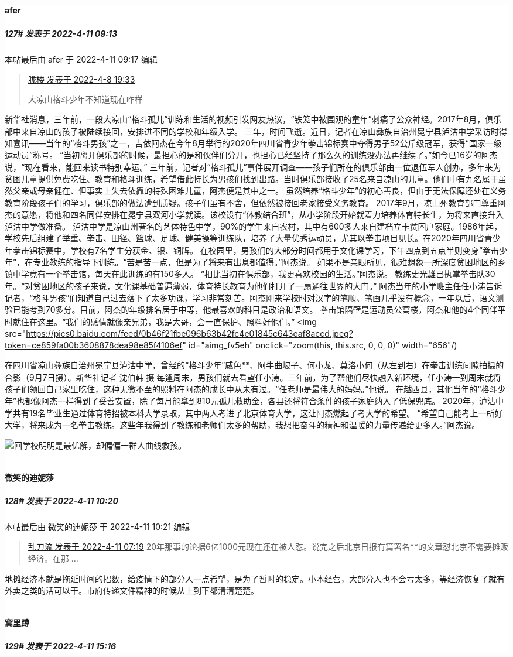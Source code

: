 ####  afer  
##### 127#       发表于 2022-4-11 09:13

 本帖最后由 afer 于 2022-4-11 09:17 编辑 
<blockquote><a href="httphttps://bbs.saraba1st.com/2b/forum.php?mod=redirect&amp;goto=findpost&amp;pid=55367079&amp;ptid=2063156" target="_blank">胧楼 发表于 2022-4-8 19:33</a>

大凉山格斗少年不知道现在咋样</blockquote>
新华社消息，三年前，一段大凉山“格斗孤儿”训练和生活的视频引发网友热议，“铁笼中被围观的童年”刺痛了公众神经。2017年8月，俱乐部中来自凉山的孩子被陆续接回，安排进不同的学校和年级入学。
三年，时间飞逝。近日，记者在凉山彝族自治州冕宁县泸沽中学采访时得知喜讯——当年的“格斗男孩”之一，吉依阿杰在今年8月举行的2020年四川省青少年拳击锦标赛中夺得男子52公斤级冠军，获得“国家一级运动员”称号。
“当初离开俱乐部的时候，最担心的是和伙伴们分开，也担心已经坚持了那么久的训练没办法再继续了。”如今已16岁的阿杰说，“现在看来，能回来读书特别幸运。”
三年前，记者对“格斗孤儿”事件展开调查——孩子们所在的俱乐部由一位退伍军人创办，多年来为贫困儿童提供免费吃住、教育和格斗训练，希望借此特长为男孩们找到出路。当时俱乐部接收了25名来自凉山的儿童。他们中有九名属于虽然父亲或母亲健在、但事实上失去依靠的特殊困难儿童，阿杰便是其中之一。
虽然培养“格斗少年”的初心善良，但由于无法保障还处在义务教育阶段孩子们的学习，俱乐部的做法遭到质疑。孩子们虽有不舍，但依然被接回老家接受义务教育。
2017年9月，凉山州教育部门尊重阿杰的意愿，将他和四名同伴安排在冕宁县双河小学就读。该校设有“体教结合班”，从小学阶段开始就着力培养体育特长生，为将来直接升入泸沽中学做准备。
泸沽中学是凉山州著名的艺体特色中学，90%的学生来自农村，其中有600多人来自建档立卡贫困户家庭。1986年起，学校先后组建了举重、拳击、田径、篮球、足球、健美操等训练队，培养了大量优秀运动员，尤其以拳击项目见长。在2020年四川省青少年拳击锦标赛中，学校有7名学生分获金、银、铜牌。
在校园里，男孩们的大部分时间都用于文化课学习，下午四点到五点半则变身“拳击少年”，在专业教练的指导下训练。“苦是苦一点，但是为了将来有出息都值得。”阿杰说。
如果不是亲眼所见，很难想象一所深度贫困地区的乡镇中学竟有一个拳击馆，每天在此训练的有150多人。
“相比当初在俱乐部，我更喜欢校园的生活。”阿杰说。
教练史光雄已执掌拳击队30年。“对贫困地区的孩子来说，文化课基础普遍薄弱，体育特长教育为他们打开了一扇通往世界的大门。”
阿杰当年的小学班主任任小涛告诉记者，“格斗男孩”们知道自己过去落下了太多功课，学习非常刻苦。阿杰刚来学校时对汉字的笔顺、笔画几乎没有概念，一年以后，语文测验已能考到70多分。目前，阿杰的年级排名居于中等，他最喜欢的科目是政治和语文。
拳击馆隔壁是运动员公寓楼，阿杰和他的4个同伴平时就住在这里。“我们的感情就像亲兄弟，我是大哥，会一直保护、照料好他们。”
<img src="https://pics0.baidu.com/feed/0b46f21fbe096b63b42fc4e01845c643eaf8accd.jpeg?token=ce859fa00b3608878dea98e85f4106ef" id="aimg_fv5eh" onclick="zoom(this, this.src, 0, 0, 0)" width="656"/)

在四川省凉山彝族自治州冕宁县泸沽中学，曾经的“格斗少年”威色**、阿牛曲坡子、何小龙、莫洛小何（从左到右）在拳击训练间隙拍摄的合影（9月7日摄）。新华社记者 沈伯韩 摄
每逢周末，男孩们就去看望任小涛。三年前，为了帮他们尽快融入新环境，任小涛一到周末就将孩子们领回自己家里吃住，这种无微不至的照料在阿杰的成长中从未有过。“任老师是最伟大的妈妈。”他说。
在越西县，其他当年的“格斗少年”也都像阿杰一样得到了妥善安置，除了每月能拿到810元孤儿救助金，各县还将符合条件的孩子家庭纳入了低保兜底。
2020年，泸沽中学共有19名毕业生通过体育特招被本科大学录取，其中两人考进了北京体育大学，这让阿杰燃起了考大学的希望。
“希望自己能考上一所好大学，将来成为一名拳击教练。这些年我得到了教练和老师们太多的帮助，我想把奋斗的精神和温暖的力量传递给更多人。”阿杰说。

<img src="https://static.saraba1st.com/image/smiley/face2017/067.png" referrerpolicy="no-referrer">回学校明明是最优解，却偏偏一群人曲线救孩。



*****

####  微笑的迪妮莎  
##### 128#       发表于 2022-4-11 10:20

 本帖最后由 微笑的迪妮莎 于 2022-4-11 10:21 编辑 
<blockquote><a href="httphttps://bbs.saraba1st.com/2b/forum.php?mod=redirect&amp;goto=findpost&amp;pid=55399246&amp;ptid=2063156" target="_blank">乱刀流 发表于 2022-4-11 07:19</a>
20年那事的论据6亿1000元现在还在被人怼。说完之后北京日报有篇署名**的文章怼北京不需要摊贩经济。在那 ...</blockquote>
地摊经济本就是拖延时间的招数，给疫情下的部分人一点希望，是为了暂时的稳定。小本经营，大部分人也不会亏太多，等经济恢复了就有外卖之类的活可以干。市府传递文件精神的时候从上到下都清清楚楚。



*****

####  窝里蹲  
##### 129#       发表于 2022-4-11 15:16

